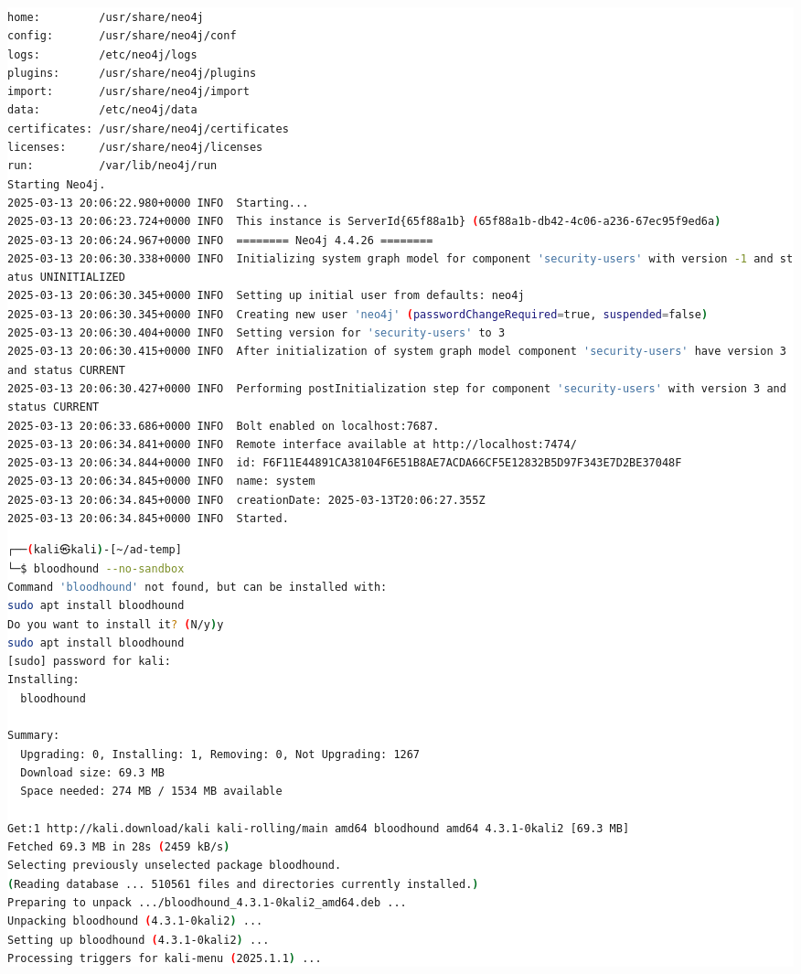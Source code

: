 ```sh
home:         /usr/share/neo4j
config:       /usr/share/neo4j/conf
logs:         /etc/neo4j/logs
plugins:      /usr/share/neo4j/plugins
import:       /usr/share/neo4j/import
data:         /etc/neo4j/data
certificates: /usr/share/neo4j/certificates
licenses:     /usr/share/neo4j/licenses
run:          /var/lib/neo4j/run
Starting Neo4j.
2025-03-13 20:06:22.980+0000 INFO  Starting...
2025-03-13 20:06:23.724+0000 INFO  This instance is ServerId{65f88a1b} (65f88a1b-db42-4c06-a236-67ec95f9ed6a)
2025-03-13 20:06:24.967+0000 INFO  ======== Neo4j 4.4.26 ========
2025-03-13 20:06:30.338+0000 INFO  Initializing system graph model for component 'security-users' with version -1 and status UNINITIALIZED
2025-03-13 20:06:30.345+0000 INFO  Setting up initial user from defaults: neo4j
2025-03-13 20:06:30.345+0000 INFO  Creating new user 'neo4j' (passwordChangeRequired=true, suspended=false)
2025-03-13 20:06:30.404+0000 INFO  Setting version for 'security-users' to 3
2025-03-13 20:06:30.415+0000 INFO  After initialization of system graph model component 'security-users' have version 3 and status CURRENT
2025-03-13 20:06:30.427+0000 INFO  Performing postInitialization step for component 'security-users' with version 3 and status CURRENT
2025-03-13 20:06:33.686+0000 INFO  Bolt enabled on localhost:7687.
2025-03-13 20:06:34.841+0000 INFO  Remote interface available at http://localhost:7474/
2025-03-13 20:06:34.844+0000 INFO  id: F6F11E44891CA38104F6E51B8AE7ACDA66CF5E12832B5D97F343E7D2BE37048F
2025-03-13 20:06:34.845+0000 INFO  name: system
2025-03-13 20:06:34.845+0000 INFO  creationDate: 2025-03-13T20:06:27.355Z
2025-03-13 20:06:34.845+0000 INFO  Started.

```


```sh
┌──(kali㉿kali)-[~/ad-temp]
└─$ bloodhound --no-sandbox
Command 'bloodhound' not found, but can be installed with:
sudo apt install bloodhound
Do you want to install it? (N/y)y
sudo apt install bloodhound
[sudo] password for kali: 
Installing:                     
  bloodhound

Summary:
  Upgrading: 0, Installing: 1, Removing: 0, Not Upgrading: 1267
  Download size: 69.3 MB
  Space needed: 274 MB / 1534 MB available

Get:1 http://kali.download/kali kali-rolling/main amd64 bloodhound amd64 4.3.1-0kali2 [69.3 MB]
Fetched 69.3 MB in 28s (2459 kB/s)                                                                                           
Selecting previously unselected package bloodhound.
(Reading database ... 510561 files and directories currently installed.)
Preparing to unpack .../bloodhound_4.3.1-0kali2_amd64.deb ...
Unpacking bloodhound (4.3.1-0kali2) ...
Setting up bloodhound (4.3.1-0kali2) ...
Processing triggers for kali-menu (2025.1.1) ...
```
